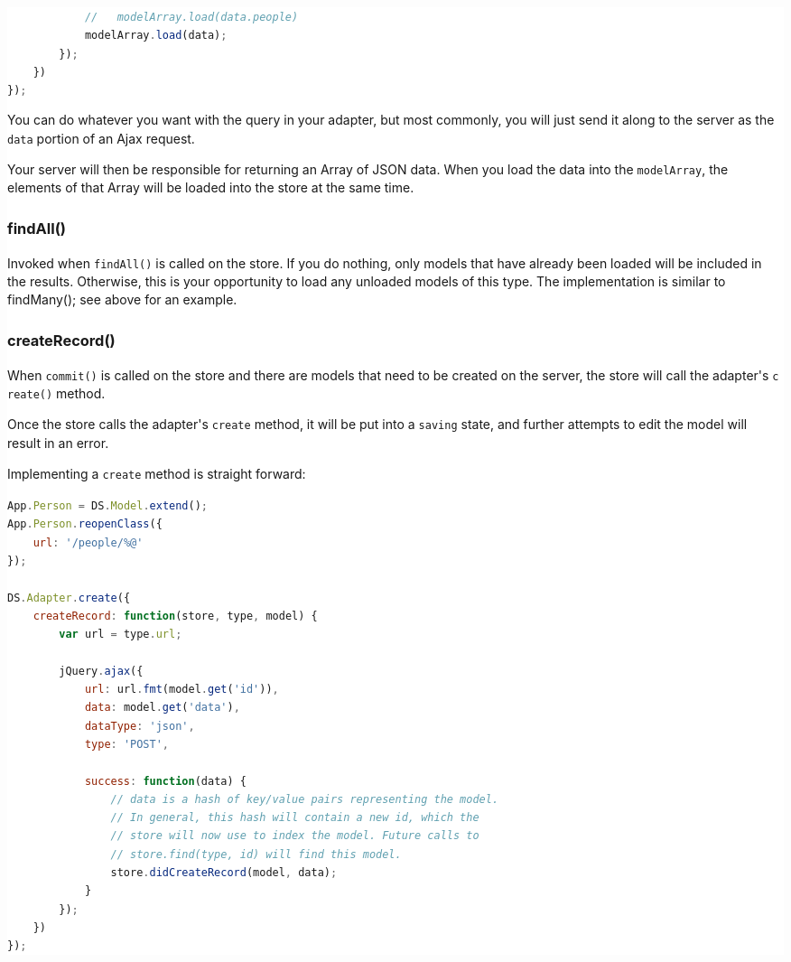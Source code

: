 ```javascript
            //   modelArray.load(data.people)
            modelArray.load(data);
        });
    })
});
```

You can do whatever you want with the query in your adapter, but most commonly,
you will just send it along to the server as the `data` portion of an Ajax
request.

Your server will then be responsible for returning an Array of JSON data. When
you load the data into the `modelArray`, the elements of that Array will be
loaded into the store at the same time.

### findAll()

Invoked when `findAll()` is called on the store. If you do nothing, only
models that have already been loaded will be included in the results. Otherwise,
this is your opportunity to load any unloaded models of this type. The
implementation is similar to findMany(); see above for an example.
            
### createRecord()

When `commit()` is called on the store and there are models that need to be
created on the server, the store will call the adapter's `create()` method.

Once the store calls the adapter's `create` method, it will be put into a
`saving` state, and further attempts to edit the model will result in an
error.

Implementing a `create` method is straight forward:

```javascript
App.Person = DS.Model.extend();
App.Person.reopenClass({
    url: '/people/%@'
});

DS.Adapter.create({
    createRecord: function(store, type, model) {
        var url = type.url;

        jQuery.ajax({
            url: url.fmt(model.get('id')),
            data: model.get('data'),
            dataType: 'json',
            type: 'POST',
            
            success: function(data) {
                // data is a hash of key/value pairs representing the model.
                // In general, this hash will contain a new id, which the
                // store will now use to index the model. Future calls to
                // store.find(type, id) will find this model.
                store.didCreateRecord(model, data);
            }
        });
    })
});
```
